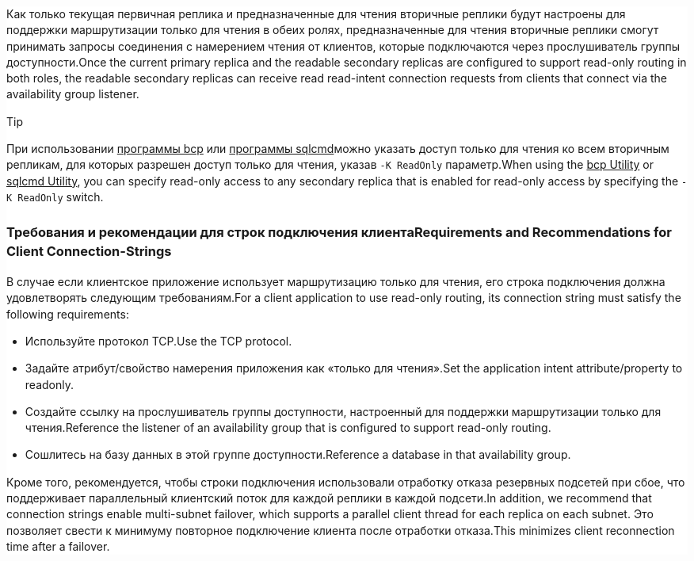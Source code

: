  <span data-ttu-id="1016f-187">Как только текущая первичная реплика и предназначенные для чтения вторичные реплики будут настроены для поддержки маршрутизации только для чтения в обеих ролях, предназначенные для чтения вторичные реплики смогут принимать запросы соединения с намерением чтения от клиентов, которые подключаются через прослушиватель группы доступности.</span><span class="sxs-lookup"><span data-stu-id="1016f-187">Once the current primary replica and the readable secondary replicas are configured to support read-only routing in both roles, the readable secondary replicas can receive read read-intent connection requests from clients that connect via the availability group listener.</span></span>  
  
> [!TIP]  
>  <span data-ttu-id="1016f-188">При использовании [программы bcp](../../../tools/bcp-utility.md) или [программы sqlcmd](../../../tools/sqlcmd-utility.md)можно указать доступ только для чтения ко всем вторичным репликам, для которых разрешен доступ только для чтения, указав `-K ReadOnly` параметр.</span><span class="sxs-lookup"><span data-stu-id="1016f-188">When using the [bcp Utility](../../../tools/bcp-utility.md) or [sqlcmd Utility](../../../tools/sqlcmd-utility.md), you can specify read-only access to any secondary replica that is enabled for read-only access by specifying the `-K ReadOnly` switch.</span></span>  
  
###  <a name="requirements-and-recommendations-for-client-connection-strings"></a><a name="ConnStringReqsRecs"></a> <span data-ttu-id="1016f-189">Требования и рекомендации для строк подключения клиента</span><span class="sxs-lookup"><span data-stu-id="1016f-189">Requirements and Recommendations for Client Connection-Strings</span></span>  
 <span data-ttu-id="1016f-190">В случае если клиентское приложение использует маршрутизацию только для чтения, его строка подключения должна удовлетворять следующим требованиям.</span><span class="sxs-lookup"><span data-stu-id="1016f-190">For a client application to use read-only routing, its connection string must satisfy the following requirements:</span></span>  
  
-   <span data-ttu-id="1016f-191">Используйте протокол TCP.</span><span class="sxs-lookup"><span data-stu-id="1016f-191">Use the TCP protocol.</span></span>  
  
-   <span data-ttu-id="1016f-192">Задайте атрибут/свойство намерения приложения как «только для чтения».</span><span class="sxs-lookup"><span data-stu-id="1016f-192">Set the application intent attribute/property to readonly.</span></span>  
  
-   <span data-ttu-id="1016f-193">Создайте ссылку на прослушиватель группы доступности, настроенный для поддержки маршрутизации только для чтения.</span><span class="sxs-lookup"><span data-stu-id="1016f-193">Reference the listener of an availability group that is configured to support read-only routing.</span></span>  
  
-   <span data-ttu-id="1016f-194">Сошлитесь на базу данных в этой группе доступности.</span><span class="sxs-lookup"><span data-stu-id="1016f-194">Reference a database in that availability group.</span></span>  
  
 <span data-ttu-id="1016f-195">Кроме того, рекомендуется, чтобы строки подключения использовали отработку отказа резервных подсетей при сбое, что поддерживает параллельный клиентский поток для каждой реплики в каждой подсети.</span><span class="sxs-lookup"><span data-stu-id="1016f-195">In addition, we recommend that connection strings enable multi-subnet failover, which supports a parallel client thread for each replica on each subnet.</span></span> <span data-ttu-id="1016f-196">Это позволяет свести к минимуму повторное подключение клиента после отработки отказа.</span><span class="sxs-lookup"><span data-stu-id="1016f-196">This minimizes client reconnection time after a failover.</span></span>  
  